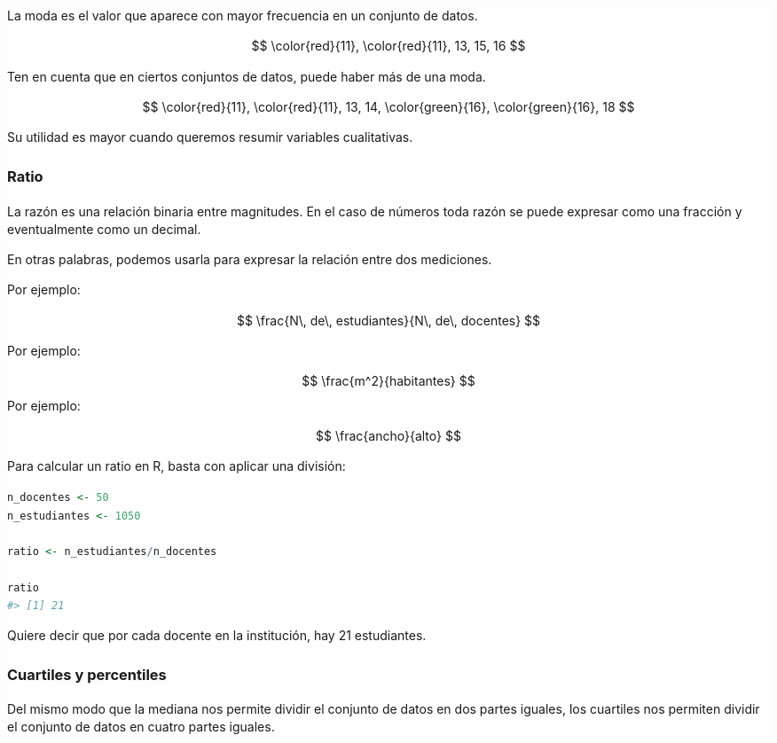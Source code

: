 La moda es el valor que aparece con mayor frecuencia en un conjunto de datos.

$$
\color{red}{11},
\color{red}{11}, 13, 15, 16
$$

Ten en cuenta que en ciertos conjuntos de datos, puede haber más de una moda.

$$
\color{red}{11}, \color{red}{11}, 13, 14, \color{green}{16}, \color{green}{16}, 18
$$

Su utilidad es mayor cuando queremos resumir variables cualitativas.

### Ratio

La razón es una relación binaria entre magnitudes. En el caso de números toda razón se puede expresar como una fracción y eventualmente como un decimal.

En otras palabras, podemos usarla para expresar la relación entre dos mediciones.



Por ejemplo:

$$
\frac{N\, de\, estudiantes}{N\, de\, docentes}
$$

Por ejemplo:

$$
\frac{m^2}{habitantes}
$$ Por ejemplo:

$$
\frac{ancho}{alto}
$$



Para calcular un ratio en R, basta con aplicar una división:


```r
n_docentes <- 50
n_estudiantes <- 1050

ratio <- n_estudiantes/n_docentes

ratio
#> [1] 21
```

Quiere decir que por cada docente en la institución, hay 21 estudiantes.

### Cuartiles y percentiles

Del mismo modo que la mediana nos permite dividir el conjunto de datos en dos partes iguales, los cuartiles nos permiten dividir el conjunto de datos en cuatro partes iguales.
